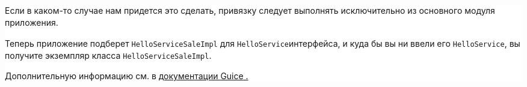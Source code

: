 Если в каком-то случае нам придется это сделать, привязку следует выполнять исключительно из основного модуля приложения.

Теперь приложение подберет `HelloServiceSaleImpl` для `HelloService`интерфейса, и куда бы вы ни ввели его `HelloService`, вы получите экземпляр класса `HelloServiceSaleImpl`.

Дополнительную информацию см. в [документации Guice .](https://github.com/google/guice)
